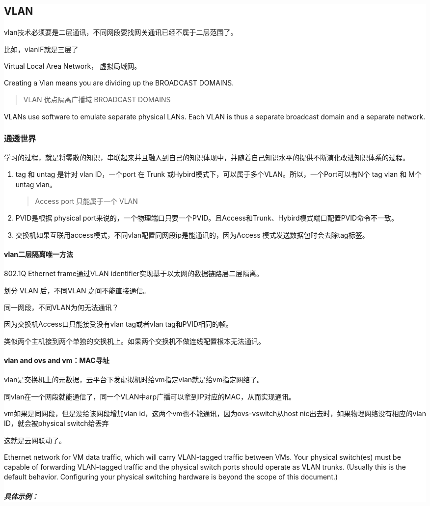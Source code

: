 ## VLAN

vlan技术必须要是二层通讯，不同网段要找网关通讯已经不属于二层范围了。

比如，vlanIF就是三层了

Virtual Local Area Network， 虚拟局域网。 

Creating a Vlan means you are dividing up the BROADCAST DOMAINS. 

> VLAN 优点隔离广播域 BROADCAST DOMAINS

VLANs use software to emulate separate physical LANs. Each VLAN is thus a separate broadcast domain and a separate network.



### 通透世界

学习的过程，就是将零散的知识，串联起来并且融入到自己的知识体现中，并随着自己知识水平的提供不断演化改进知识体系的过程。

1. tag 和 untag 是针对 vlan ID，一个port 在 Trunk 或Hybird模式下，可以属于多个VLAN。所以，一个Port可以有N个 tag vlan 和 M个untag vlan。

   > Access port 只能属于一个 VLAN

2. PVID是根据 physical port来说的，一个物理端口只要一个PVID。且Access和Trunk、Hybird模式端口配置PVID命令不一致。

3. 交换机如果互联用access模式，不同vlan配置同网段ip是能通讯的，因为Access 模式发送数据包时会去除tag标签。

#### vlan二层隔离唯一方法

802.1Q Ethernet frame通过VLAN identifier实现基于以太网的数据链路层二层隔离。

划分 VLAN 后，不同VLAN 之间不能直接通信。

同一网段，不同VLAN为何无法通讯？

因为交换机Access口只能接受没有vlan tag或者vlan tag和PVID相同的帧。

类似两个主机接到两个单独的交换机上。如果两个交换机不做连线配置根本无法通讯。



#### vlan and ovs and vm：MAC寻址

vlan是交换机上的元数据，云平台下发虚拟机时给vm指定vlan就是给vm指定网络了。

同vlan在一个网段就能通信了，同一个VLAN中arp广播可以拿到IP对应的MAC，从而实现通讯。

 vm如果是同网段，但是没给该网段增加vlan id，这两个vm也不能通讯，因为ovs-vswitch从host nic出去时，如果物理网络没有相应的vlan ID，就会被physical switch给丢弃

这就是云网联动了。

Ethernet network for VM data traffic, which will carry VLAN-tagged traffic between VMs. Your physical switch(es) must be capable of forwarding VLAN-tagged traffic and the physical switch ports should operate as VLAN trunks. (Usually this is the default behavior. Configuring your physical switching hardware is beyond the scope of this document.)

##### 具体示例：
